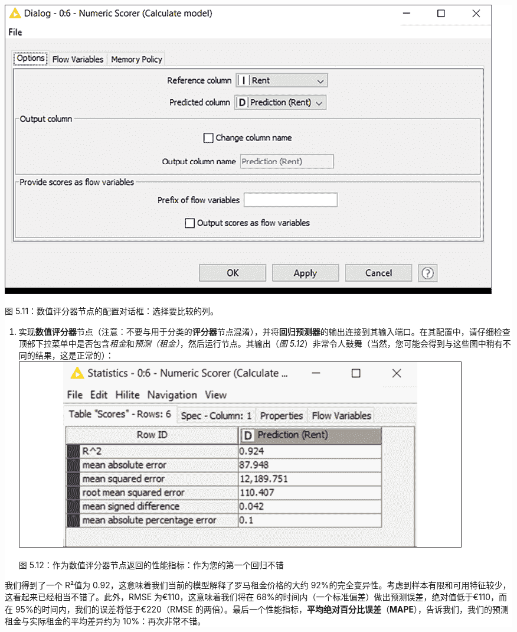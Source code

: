 ![图形用户界面，文本，应用程序，电子邮件描述自动生成](img/B17125_05_11.png)

图 5.11：数值评分器节点的配置对话框：选择要比较的列。

1.  实现**数值评分器**节点（注意：不要与用于分类的**评分器**节点混淆），并将**回归预测器**的输出连接到其输入端口。在其配置中，请仔细检查顶部下拉菜单中是否包含*租金*和*预测（租金）*，然后运行节点。其输出（*图 5.12*）非常令人鼓舞（当然，您可能会得到与这些图中稍有不同的结果，这是正常的）：![表    描述自动生成](img/B17125_05_12.png)

    图 5.12：作为数值评分器节点返回的性能指标：作为您的第一个回归不错

我们得到了一个 R²值为 0.92，这意味着我们当前的模型解释了罗马租金价格的大约 92%的完全变异性。考虑到样本有限和可用特征较少，这看起来已经相当不错了。此外，RMSE 为€110，这意味着我们将在 68%的时间内（一个标准偏差）做出预测误差，绝对值低于€110，而在 95%的时间内，我们的误差将低于€220（RMSE 的两倍）。最后一个性能指标，**平均绝对百分比误差**（**MAPE**），告诉我们，我们的预测租金与实际租金的平均差异约为 10%：再次非常不错。
